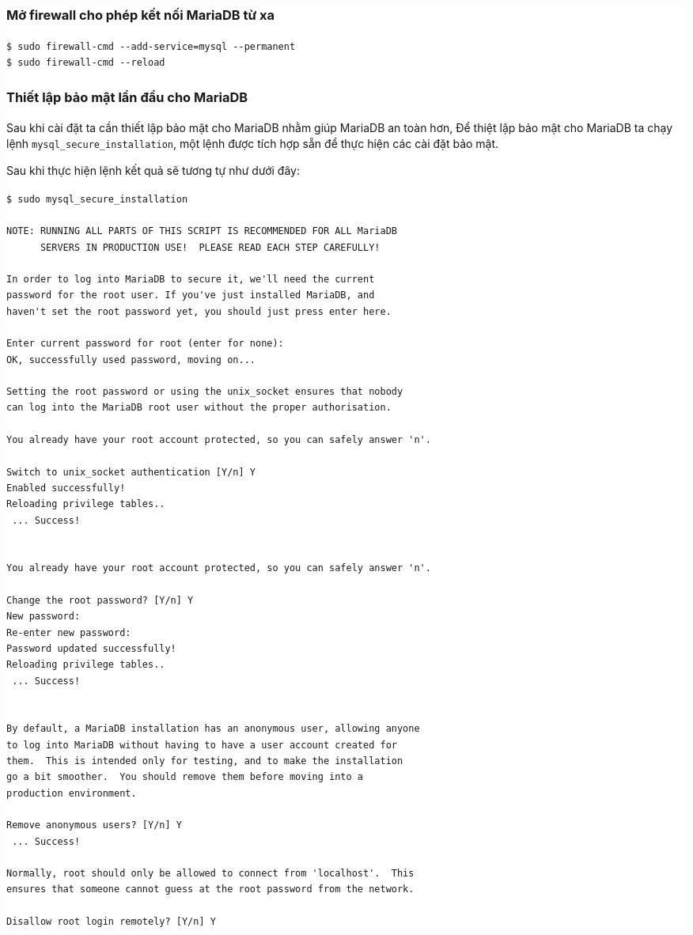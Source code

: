 


### Mở firewall cho phép kết nối MariaDB từ xa

```
$ sudo firewall-cmd --add-service=mysql --permanent
$ sudo firewall-cmd --reload
```




### Thiết lập bảo mật lần đầu cho MariaDB
Sau khi cài đặt ta cần thiết lập bảo mật cho MariaDB nhằm giúp MariaDB an toàn hơn, Để thiệt lập bảo mật cho MariaDB ta chạy lệnh `mysql_secure_installation`, một lệnh được tích hợp sẵn để thực hiện các cài đặt bảo mật.

Sau khi thực hiện lệnh kết quả sẽ tương tự như dưới đây:

```
$ sudo mysql_secure_installation

NOTE: RUNNING ALL PARTS OF THIS SCRIPT IS RECOMMENDED FOR ALL MariaDB
      SERVERS IN PRODUCTION USE!  PLEASE READ EACH STEP CAREFULLY!

In order to log into MariaDB to secure it, we'll need the current
password for the root user. If you've just installed MariaDB, and
haven't set the root password yet, you should just press enter here.

Enter current password for root (enter for none): 
OK, successfully used password, moving on...

Setting the root password or using the unix_socket ensures that nobody
can log into the MariaDB root user without the proper authorisation.

You already have your root account protected, so you can safely answer 'n'.

Switch to unix_socket authentication [Y/n] Y 
Enabled successfully!
Reloading privilege tables..
 ... Success!


You already have your root account protected, so you can safely answer 'n'.

Change the root password? [Y/n] Y
New password: 
Re-enter new password: 
Password updated successfully!
Reloading privilege tables..
 ... Success!


By default, a MariaDB installation has an anonymous user, allowing anyone
to log into MariaDB without having to have a user account created for
them.  This is intended only for testing, and to make the installation
go a bit smoother.  You should remove them before moving into a
production environment.

Remove anonymous users? [Y/n] Y
 ... Success!

Normally, root should only be allowed to connect from 'localhost'.  This
ensures that someone cannot guess at the root password from the network.

Disallow root login remotely? [Y/n] Y
```